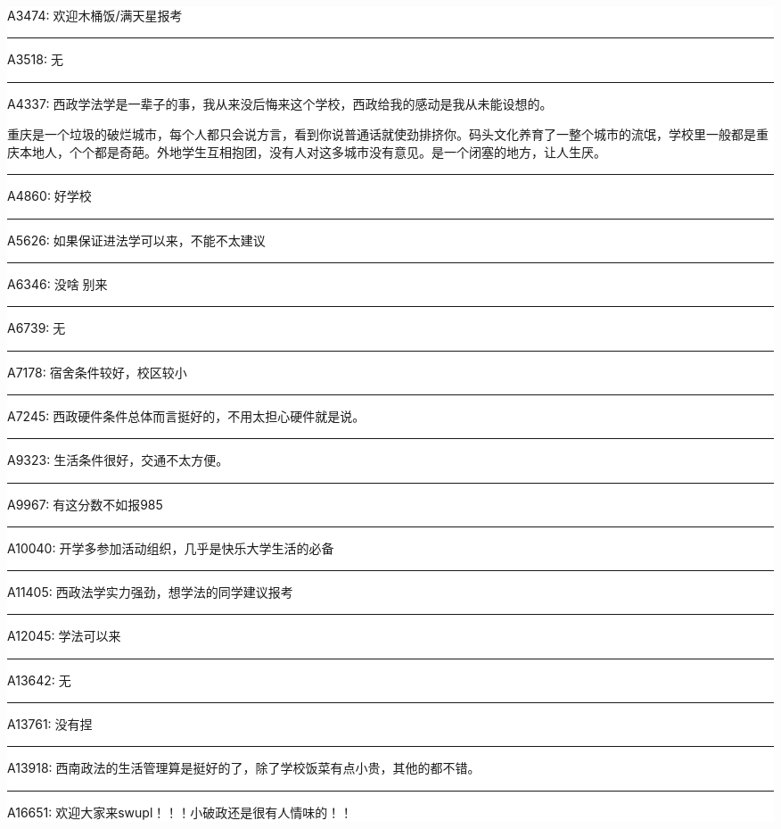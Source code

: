 A3474: 欢迎木桶饭/满天星报考

***

A3518: 无

***

A4337: 西政学法学是一辈子的事，我从来没后悔来这个学校，西政给我的感动是我从未能设想的。

重庆是一个垃圾的破烂城市，每个人都只会说方言，看到你说普通话就使劲排挤你。码头文化养育了一整个城市的流氓，学校里一般都是重庆本地人，个个都是奇葩。外地学生互相抱团，没有人对这多城市没有意见。是一个闭塞的地方，让人生厌。

***

A4860: 好学校

***

A5626: 如果保证进法学可以来，不能不太建议

***

A6346: 没啥 别来

***

A6739: 无

***

A7178: 宿舍条件较好，校区较小

***

A7245: 西政硬件条件总体而言挺好的，不用太担心硬件就是说。

***

A9323: 生活条件很好，交通不太方便。

***

A9967: 有这分数不如报985

***

A10040: 开学多参加活动组织，几乎是快乐大学生活的必备

***

A11405: 西政法学实力强劲，想学法的同学建议报考

***

A12045: 学法可以来

***

A13642: 无

***

A13761: 没有捏

***

A13918: 西南政法的生活管理算是挺好的了，除了学校饭菜有点小贵，其他的都不错。

***

A16651: 欢迎大家来swupl！！！小破政还是很有人情味的！！